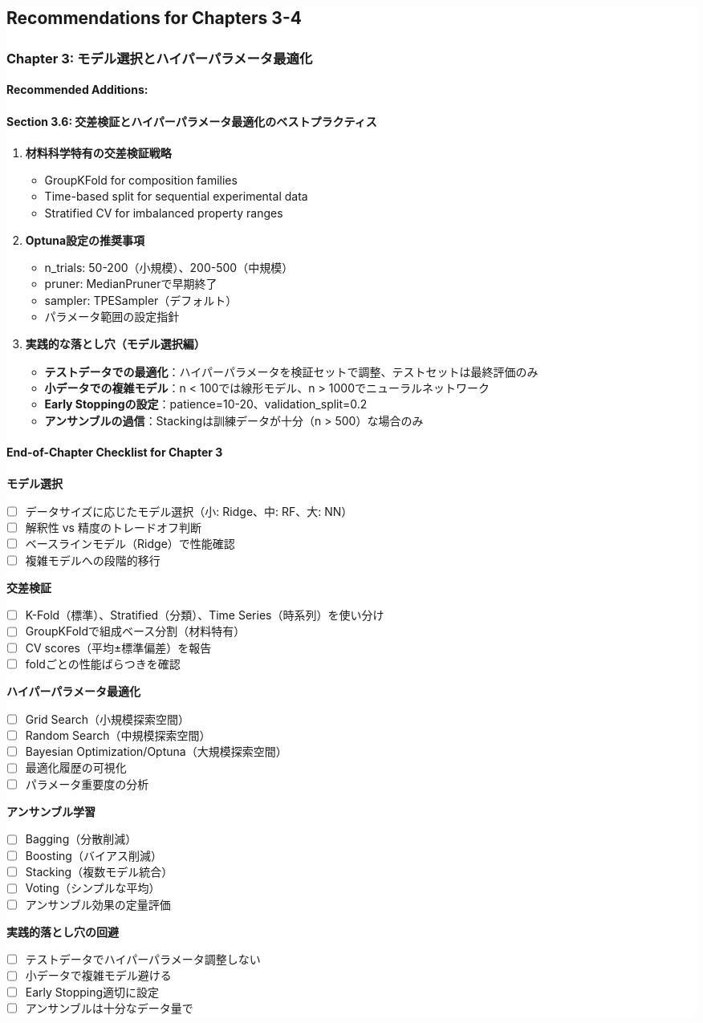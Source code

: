 ## Recommendations for Chapters 3-4

### Chapter 3: モデル選択とハイパーパラメータ最適化

**Recommended Additions:**

#### Section 3.6: 交差検証とハイパーパラメータ最適化のベストプラクティス

1. **材料科学特有の交差検証戦略**
   - GroupKFold for composition families
   - Time-based split for sequential experimental data
   - Stratified CV for imbalanced property ranges

2. **Optuna設定の推奨事項**
   - n_trials: 50-200（小規模）、200-500（中規模）
   - pruner: MedianPrunerで早期終了
   - sampler: TPESampler（デフォルト）
   - パラメータ範囲の設定指針

3. **実践的な落とし穴（モデル選択編）**
   - **テストデータでの最適化**：ハイパーパラメータを検証セットで調整、テストセットは最終評価のみ
   - **小データでの複雑モデル**：n < 100では線形モデル、n > 1000でニューラルネットワーク
   - **Early Stoppingの設定**：patience=10-20、validation_split=0.2
   - **アンサンブルの過信**：Stackingは訓練データが十分（n > 500）な場合のみ

#### End-of-Chapter Checklist for Chapter 3

**モデル選択**
- [ ] データサイズに応じたモデル選択（小: Ridge、中: RF、大: NN）
- [ ] 解釈性 vs 精度のトレードオフ判断
- [ ] ベースラインモデル（Ridge）で性能確認
- [ ] 複雑モデルへの段階的移行

**交差検証**
- [ ] K-Fold（標準）、Stratified（分類）、Time Series（時系列）を使い分け
- [ ] GroupKFoldで組成ベース分割（材料特有）
- [ ] CV scores（平均±標準偏差）を報告
- [ ] foldごとの性能ばらつきを確認

**ハイパーパラメータ最適化**
- [ ] Grid Search（小規模探索空間）
- [ ] Random Search（中規模探索空間）
- [ ] Bayesian Optimization/Optuna（大規模探索空間）
- [ ] 最適化履歴の可視化
- [ ] パラメータ重要度の分析

**アンサンブル学習**
- [ ] Bagging（分散削減）
- [ ] Boosting（バイアス削減）
- [ ] Stacking（複数モデル統合）
- [ ] Voting（シンプルな平均）
- [ ] アンサンブル効果の定量評価

**実践的落とし穴の回避**
- [ ] テストデータでハイパーパラメータ調整しない
- [ ] 小データで複雑モデル避ける
- [ ] Early Stopping適切に設定
- [ ] アンサンブルは十分なデータ量で
